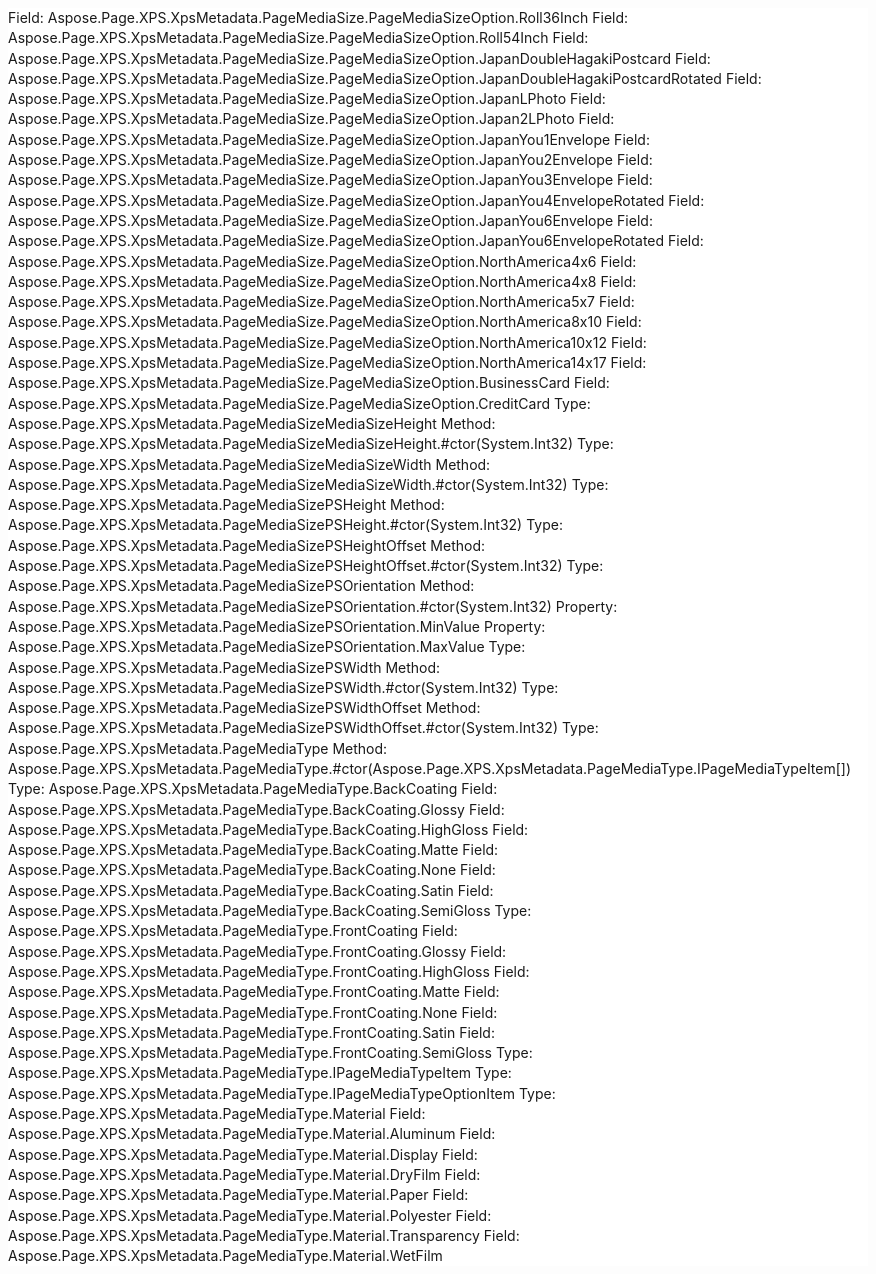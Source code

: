 Field: Aspose.Page.XPS.XpsMetadata.PageMediaSize.PageMediaSizeOption.Roll36Inch
Field: Aspose.Page.XPS.XpsMetadata.PageMediaSize.PageMediaSizeOption.Roll54Inch
Field: Aspose.Page.XPS.XpsMetadata.PageMediaSize.PageMediaSizeOption.JapanDoubleHagakiPostcard
Field: Aspose.Page.XPS.XpsMetadata.PageMediaSize.PageMediaSizeOption.JapanDoubleHagakiPostcardRotated
Field: Aspose.Page.XPS.XpsMetadata.PageMediaSize.PageMediaSizeOption.JapanLPhoto
Field: Aspose.Page.XPS.XpsMetadata.PageMediaSize.PageMediaSizeOption.Japan2LPhoto
Field: Aspose.Page.XPS.XpsMetadata.PageMediaSize.PageMediaSizeOption.JapanYou1Envelope
Field: Aspose.Page.XPS.XpsMetadata.PageMediaSize.PageMediaSizeOption.JapanYou2Envelope
Field: Aspose.Page.XPS.XpsMetadata.PageMediaSize.PageMediaSizeOption.JapanYou3Envelope
Field: Aspose.Page.XPS.XpsMetadata.PageMediaSize.PageMediaSizeOption.JapanYou4EnvelopeRotated
Field: Aspose.Page.XPS.XpsMetadata.PageMediaSize.PageMediaSizeOption.JapanYou6Envelope
Field: Aspose.Page.XPS.XpsMetadata.PageMediaSize.PageMediaSizeOption.JapanYou6EnvelopeRotated
Field: Aspose.Page.XPS.XpsMetadata.PageMediaSize.PageMediaSizeOption.NorthAmerica4x6
Field: Aspose.Page.XPS.XpsMetadata.PageMediaSize.PageMediaSizeOption.NorthAmerica4x8
Field: Aspose.Page.XPS.XpsMetadata.PageMediaSize.PageMediaSizeOption.NorthAmerica5x7
Field: Aspose.Page.XPS.XpsMetadata.PageMediaSize.PageMediaSizeOption.NorthAmerica8x10
Field: Aspose.Page.XPS.XpsMetadata.PageMediaSize.PageMediaSizeOption.NorthAmerica10x12
Field: Aspose.Page.XPS.XpsMetadata.PageMediaSize.PageMediaSizeOption.NorthAmerica14x17
Field: Aspose.Page.XPS.XpsMetadata.PageMediaSize.PageMediaSizeOption.BusinessCard
Field: Aspose.Page.XPS.XpsMetadata.PageMediaSize.PageMediaSizeOption.CreditCard
Type: Aspose.Page.XPS.XpsMetadata.PageMediaSizeMediaSizeHeight
Method: Aspose.Page.XPS.XpsMetadata.PageMediaSizeMediaSizeHeight.#ctor(System.Int32)
Type: Aspose.Page.XPS.XpsMetadata.PageMediaSizeMediaSizeWidth
Method: Aspose.Page.XPS.XpsMetadata.PageMediaSizeMediaSizeWidth.#ctor(System.Int32)
Type: Aspose.Page.XPS.XpsMetadata.PageMediaSizePSHeight
Method: Aspose.Page.XPS.XpsMetadata.PageMediaSizePSHeight.#ctor(System.Int32)
Type: Aspose.Page.XPS.XpsMetadata.PageMediaSizePSHeightOffset
Method: Aspose.Page.XPS.XpsMetadata.PageMediaSizePSHeightOffset.#ctor(System.Int32)
Type: Aspose.Page.XPS.XpsMetadata.PageMediaSizePSOrientation
Method: Aspose.Page.XPS.XpsMetadata.PageMediaSizePSOrientation.#ctor(System.Int32)
Property: Aspose.Page.XPS.XpsMetadata.PageMediaSizePSOrientation.MinValue
Property: Aspose.Page.XPS.XpsMetadata.PageMediaSizePSOrientation.MaxValue
Type: Aspose.Page.XPS.XpsMetadata.PageMediaSizePSWidth
Method: Aspose.Page.XPS.XpsMetadata.PageMediaSizePSWidth.#ctor(System.Int32)
Type: Aspose.Page.XPS.XpsMetadata.PageMediaSizePSWidthOffset
Method: Aspose.Page.XPS.XpsMetadata.PageMediaSizePSWidthOffset.#ctor(System.Int32)
Type: Aspose.Page.XPS.XpsMetadata.PageMediaType
Method: Aspose.Page.XPS.XpsMetadata.PageMediaType.#ctor(Aspose.Page.XPS.XpsMetadata.PageMediaType.IPageMediaTypeItem[])
Type: Aspose.Page.XPS.XpsMetadata.PageMediaType.BackCoating
Field: Aspose.Page.XPS.XpsMetadata.PageMediaType.BackCoating.Glossy
Field: Aspose.Page.XPS.XpsMetadata.PageMediaType.BackCoating.HighGloss
Field: Aspose.Page.XPS.XpsMetadata.PageMediaType.BackCoating.Matte
Field: Aspose.Page.XPS.XpsMetadata.PageMediaType.BackCoating.None
Field: Aspose.Page.XPS.XpsMetadata.PageMediaType.BackCoating.Satin
Field: Aspose.Page.XPS.XpsMetadata.PageMediaType.BackCoating.SemiGloss
Type: Aspose.Page.XPS.XpsMetadata.PageMediaType.FrontCoating
Field: Aspose.Page.XPS.XpsMetadata.PageMediaType.FrontCoating.Glossy
Field: Aspose.Page.XPS.XpsMetadata.PageMediaType.FrontCoating.HighGloss
Field: Aspose.Page.XPS.XpsMetadata.PageMediaType.FrontCoating.Matte
Field: Aspose.Page.XPS.XpsMetadata.PageMediaType.FrontCoating.None
Field: Aspose.Page.XPS.XpsMetadata.PageMediaType.FrontCoating.Satin
Field: Aspose.Page.XPS.XpsMetadata.PageMediaType.FrontCoating.SemiGloss
Type: Aspose.Page.XPS.XpsMetadata.PageMediaType.IPageMediaTypeItem
Type: Aspose.Page.XPS.XpsMetadata.PageMediaType.IPageMediaTypeOptionItem
Type: Aspose.Page.XPS.XpsMetadata.PageMediaType.Material
Field: Aspose.Page.XPS.XpsMetadata.PageMediaType.Material.Aluminum
Field: Aspose.Page.XPS.XpsMetadata.PageMediaType.Material.Display
Field: Aspose.Page.XPS.XpsMetadata.PageMediaType.Material.DryFilm
Field: Aspose.Page.XPS.XpsMetadata.PageMediaType.Material.Paper
Field: Aspose.Page.XPS.XpsMetadata.PageMediaType.Material.Polyester
Field: Aspose.Page.XPS.XpsMetadata.PageMediaType.Material.Transparency
Field: Aspose.Page.XPS.XpsMetadata.PageMediaType.Material.WetFilm